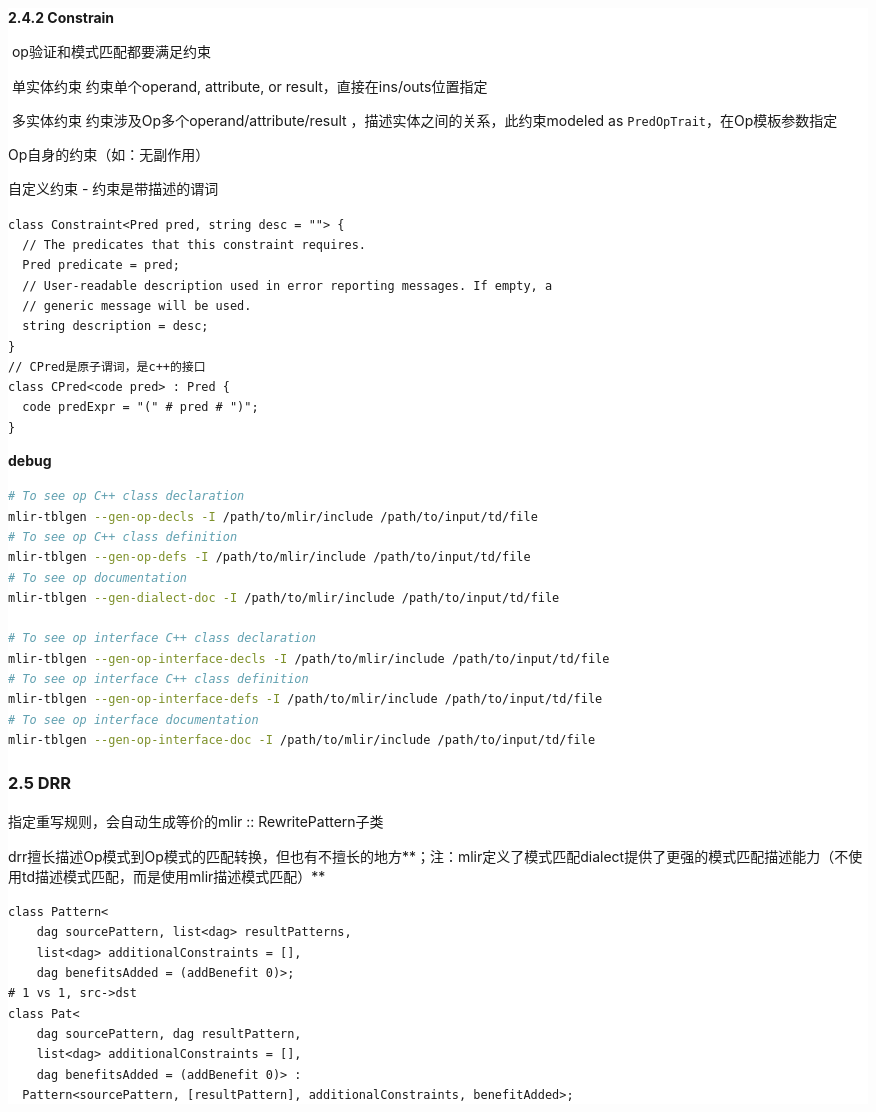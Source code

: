 **2.4.2 Constrain**

​	op验证和模式匹配都要满足约束

​	单实体约束  约束单个operand, attribute, or result，直接在ins/outs位置指定

​	多实体约束 约束涉及Op多个operand/attribute/result ，描述实体之间的关系，此约束modeled as `PredOpTrait`，在Op模板参数指定

   Op自身的约束（如：无副作用）

自定义约束 - 约束是带描述的谓词

```
class Constraint<Pred pred, string desc = ""> {
  // The predicates that this constraint requires.
  Pred predicate = pred;
  // User-readable description used in error reporting messages. If empty, a
  // generic message will be used.
  string description = desc;
}
// CPred是原子谓词，是c++的接口
class CPred<code pred> : Pred {
  code predExpr = "(" # pred # ")";
}
```

**debug** 

```sh
# To see op C++ class declaration
mlir-tblgen --gen-op-decls -I /path/to/mlir/include /path/to/input/td/file
# To see op C++ class definition
mlir-tblgen --gen-op-defs -I /path/to/mlir/include /path/to/input/td/file
# To see op documentation
mlir-tblgen --gen-dialect-doc -I /path/to/mlir/include /path/to/input/td/file

# To see op interface C++ class declaration
mlir-tblgen --gen-op-interface-decls -I /path/to/mlir/include /path/to/input/td/file
# To see op interface C++ class definition
mlir-tblgen --gen-op-interface-defs -I /path/to/mlir/include /path/to/input/td/file
# To see op interface documentation
mlir-tblgen --gen-op-interface-doc -I /path/to/mlir/include /path/to/input/td/file
```

### 2.5 DRR

指定重写规则，会自动生成等价的mlir :: RewritePattern子类 

drr擅长描述Op模式到Op模式的匹配转换，但也有不擅长的地方**；注：mlir定义了模式匹配dialect提供了更强的模式匹配描述能力（不使用td描述模式匹配，而是使用mlir描述模式匹配）**

```
class Pattern<
    dag sourcePattern, list<dag> resultPatterns,
    list<dag> additionalConstraints = [],
    dag benefitsAdded = (addBenefit 0)>;
# 1 vs 1, src->dst
class Pat<
    dag sourcePattern, dag resultPattern,
    list<dag> additionalConstraints = [],
    dag benefitsAdded = (addBenefit 0)> :
  Pattern<sourcePattern, [resultPattern], additionalConstraints, benefitAdded>; 
```

